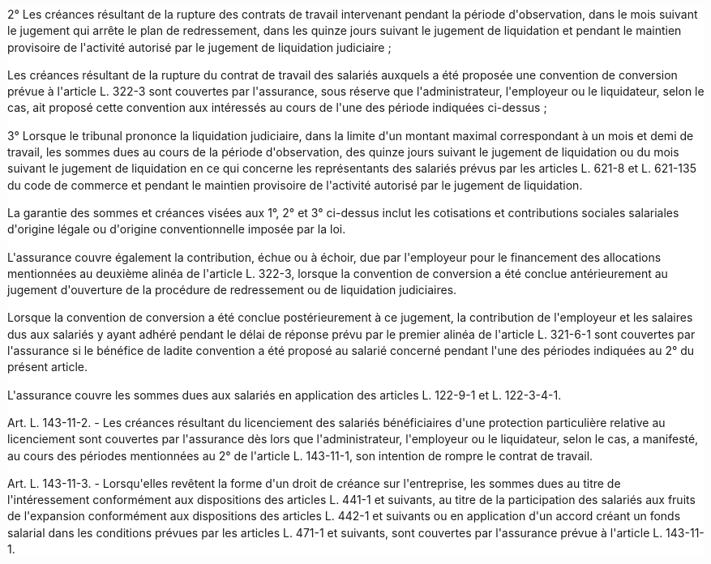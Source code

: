 2° Les créances résultant de la rupture des contrats de travail intervenant pendant la période d'observation, dans le mois
suivant le jugement qui arrête le plan de redressement, dans les quinze jours suivant le jugement de liquidation et pendant
le maintien provisoire de l'activité autorisé par le jugement de liquidation judiciaire ;

Les créances résultant de la rupture du contrat de travail des salariés auxquels a été proposée une convention de conversion
prévue à l'article L. 322-3 sont couvertes par l'assurance, sous réserve que l'administrateur, l'employeur ou le liquidateur,
selon le cas, ait proposé cette convention aux intéressés au cours de l'une des période indiquées ci-dessus ;

3° Lorsque le tribunal prononce la liquidation judiciaire, dans la limite d'un montant maximal correspondant à un mois et
demi de travail, les sommes dues au cours de la période d'observation, des quinze jours suivant le jugement de liquidation ou
du mois suivant le jugement de liquidation en ce qui concerne les représentants des salariés prévus par les articles L. 621-8
et L. 621-135 du code de commerce et pendant le maintien provisoire de l'activité autorisé par le jugement de liquidation.

La garantie des sommes et créances visées aux 1°, 2° et 3° ci-dessus inclut les cotisations et contributions sociales
salariales d'origine légale ou d'origine conventionnelle imposée par la loi.

L'assurance couvre également la contribution, échue ou à échoir, due par l'employeur pour le financement des allocations
mentionnées au deuxième alinéa de l'article L. 322-3, lorsque la convention de conversion a été conclue antérieurement au
jugement d'ouverture de la procédure de redressement ou de liquidation judiciaires.

Lorsque la convention de conversion a été conclue postérieurement à ce jugement, la contribution de l'employeur et les
salaires dus aux salariés y ayant adhéré pendant le délai de réponse prévu par le premier alinéa de l'article L. 321-6-1 sont
couvertes par l'assurance si le bénéfice de ladite convention a été proposé au salarié concerné pendant l'une des périodes
indiquées au 2° du présent article.

L'assurance couvre les sommes dues aux salariés en application des articles L. 122-9-1 et L. 122-3-4-1.

Art. L. 143-11-2. - Les créances résultant du licenciement des salariés bénéficiaires d'une protection particulière relative
au licenciement sont couvertes par l'assurance dès lors que l'administrateur, l'employeur ou le liquidateur, selon le cas, a
manifesté, au cours des périodes mentionnées au 2° de l'article L. 143-11-1, son intention de rompre le contrat de travail.

Art. L. 143-11-3. - Lorsqu'elles revêtent la forme d'un droit de créance sur l'entreprise, les sommes dues au titre de
l'intéressement conformément aux dispositions des articles L. 441-1 et suivants, au titre de la participation des salariés
aux fruits de l'expansion conformément aux dispositions des articles L. 442-1 et suivants ou en application d'un accord
créant un fonds salarial dans les conditions prévues par les articles L. 471-1 et suivants, sont couvertes par l'assurance
prévue à l'article L. 143-11-1.
